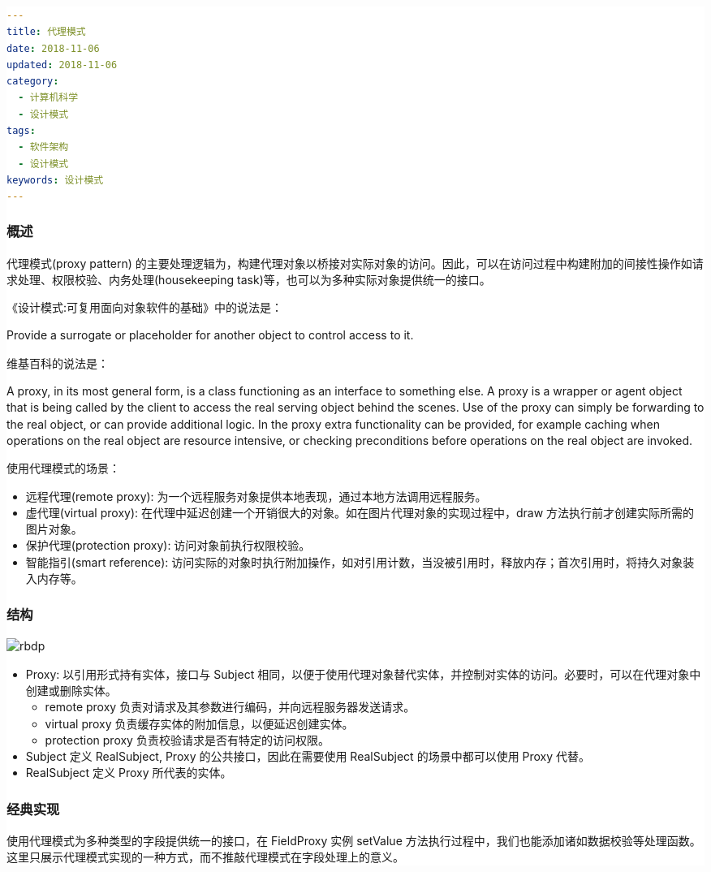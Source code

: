 ```yaml
---
title: 代理模式
date: 2018-11-06
updated: 2018-11-06
category:
  - 计算机科学
  - 设计模式
tags:
  - 软件架构
  - 设计模式
keywords: 设计模式
---
```


### 概述

代理模式(proxy pattern) 的主要处理逻辑为，构建代理对象以桥接对实际对象的访问。因此，可以在访问过程中构建附加的间接性操作如请求处理、权限校验、内务处理(housekeeping task)等，也可以为多种实际对象提供统一的接口。

《设计模式:可复用面向对象软件的基础》中的说法是：

Provide a surrogate or placeholder for another object to control access to it.

维基百科的说法是：

A proxy, in its most general form, is a class functioning as an interface to something else. A proxy is a wrapper or agent object that is being called by the client to access the real serving object behind the scenes. Use of the proxy can simply be forwarding to the real object, or can provide additional logic. In the proxy extra functionality can be provided, for example caching when operations on the real object are resource intensive, or checking preconditions before operations on the real object are invoked.

使用代理模式的场景：

* 远程代理(remote proxy): 为一个远程服务对象提供本地表现，通过本地方法调用远程服务。
* 虚代理(virtual proxy): 在代理中延迟创建一个开销很大的对象。如在图片代理对象的实现过程中，draw 方法执行前才创建实际所需的图片对象。
* 保护代理(protection proxy): 访问对象前执行权限校验。
* 智能指引(smart reference): 访问实际的对象时执行附加操作，如对引用计数，当没被引用时，释放内存；首次引用时，将持久对象装入内存等。

### 结构

![rbdp](proxy1.png)

* Proxy: 以引用形式持有实体，接口与 Subject 相同，以便于使用代理对象替代实体，并控制对实体的访问。必要时，可以在代理对象中创建或删除实体。
  - remote proxy 负责对请求及其参数进行编码，并向远程服务器发送请求。
  - virtual proxy 负责缓存实体的附加信息，以便延迟创建实体。
  - protection proxy 负责校验请求是否有特定的访问权限。
* Subject 定义 RealSubject, Proxy 的公共接口，因此在需要使用 RealSubject 的场景中都可以使用 Proxy 代替。
* RealSubject 定义 Proxy 所代表的实体。

### 经典实现

使用代理模式为多种类型的字段提供统一的接口，在 FieldProxy 实例 setValue 方法执行过程中，我们也能添加诸如数据校验等处理函数。这里只展示代理模式实现的一种方式，而不推敲代理模式在字段处理上的意义。
